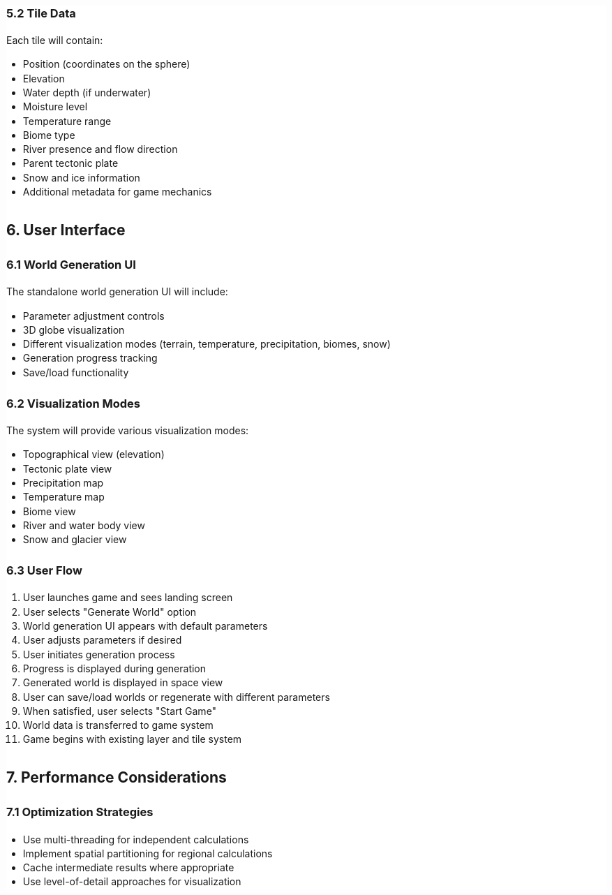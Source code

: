 ### 5.2 Tile Data
Each tile will contain:
- Position (coordinates on the sphere)
- Elevation
- Water depth (if underwater)
- Moisture level
- Temperature range
- Biome type
- River presence and flow direction
- Parent tectonic plate
- Snow and ice information
- Additional metadata for game mechanics

## 6. User Interface

### 6.1 World Generation UI
The standalone world generation UI will include:
- Parameter adjustment controls
- 3D globe visualization
- Different visualization modes (terrain, temperature, precipitation, biomes, snow)
- Generation progress tracking
- Save/load functionality

### 6.2 Visualization Modes
The system will provide various visualization modes:
- Topographical view (elevation)
- Tectonic plate view
- Precipitation map
- Temperature map
- Biome view
- River and water body view
- Snow and glacier view

### 6.3 User Flow
1. User launches game and sees landing screen
2. User selects "Generate World" option
3. World generation UI appears with default parameters
4. User adjusts parameters if desired
5. User initiates generation process
6. Progress is displayed during generation
7. Generated world is displayed in space view
8. User can save/load worlds or regenerate with different parameters
9. When satisfied, user selects "Start Game"
10. World data is transferred to game system
11. Game begins with existing layer and tile system

## 7. Performance Considerations

### 7.1 Optimization Strategies
- Use multi-threading for independent calculations
- Implement spatial partitioning for regional calculations
- Cache intermediate results where appropriate
- Use level-of-detail approaches for visualization
